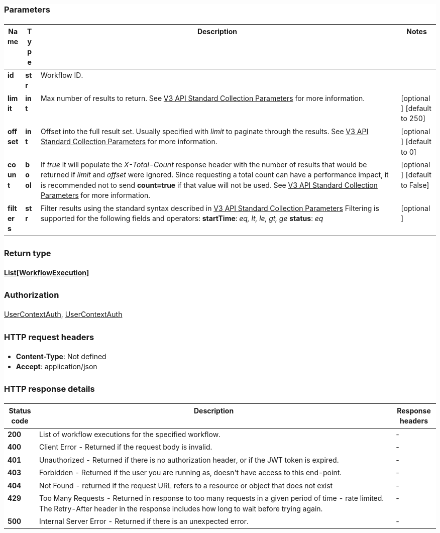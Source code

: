 

### Parameters


Name | Type | Description  | Notes
------------- | ------------- | ------------- | -------------
 **id** | **str**| Workflow ID. | 
 **limit** | **int**| Max number of results to return. See [V3 API Standard Collection Parameters](https://developer.sailpoint.com/idn/api/standard-collection-parameters) for more information. | [optional] [default to 250]
 **offset** | **int**| Offset into the full result set. Usually specified with *limit* to paginate through the results. See [V3 API Standard Collection Parameters](https://developer.sailpoint.com/idn/api/standard-collection-parameters) for more information. | [optional] [default to 0]
 **count** | **bool**| If *true* it will populate the *X-Total-Count* response header with the number of results that would be returned if *limit* and *offset* were ignored.  Since requesting a total count can have a performance impact, it is recommended not to send **count&#x3D;true** if that value will not be used.  See [V3 API Standard Collection Parameters](https://developer.sailpoint.com/idn/api/standard-collection-parameters) for more information. | [optional] [default to False]
 **filters** | **str**| Filter results using the standard syntax described in [V3 API Standard Collection Parameters](https://developer.sailpoint.com/idn/api/standard-collection-parameters#filtering-results)  Filtering is supported for the following fields and operators:  **startTime**: *eq, lt, le, gt, ge*  **status**: *eq* | [optional] 

### Return type

[**List[WorkflowExecution]**](WorkflowExecution.md)

### Authorization

[UserContextAuth](../README.md#UserContextAuth), [UserContextAuth](../README.md#UserContextAuth)

### HTTP request headers

 - **Content-Type**: Not defined
 - **Accept**: application/json

### HTTP response details

| Status code | Description | Response headers |
|-------------|-------------|------------------|
**200** | List of workflow executions for the specified workflow. |  -  |
**400** | Client Error - Returned if the request body is invalid. |  -  |
**401** | Unauthorized - Returned if there is no authorization header, or if the JWT token is expired. |  -  |
**403** | Forbidden - Returned if the user you are running as, doesn&#39;t have access to this end-point. |  -  |
**404** | Not Found - returned if the request URL refers to a resource or object that does not exist |  -  |
**429** | Too Many Requests - Returned in response to too many requests in a given period of time - rate limited. The Retry-After header in the response includes how long to wait before trying again. |  -  |
**500** | Internal Server Error - Returned if there is an unexpected error. |  -  |
